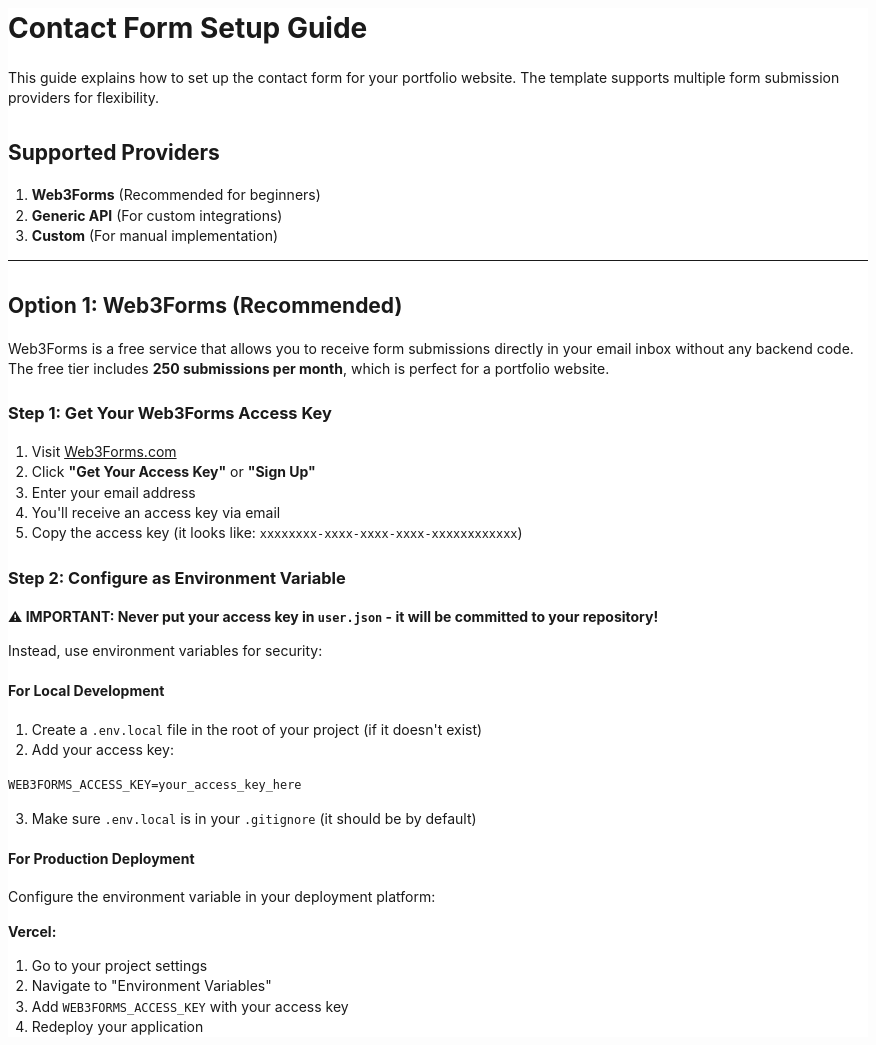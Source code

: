 # Contact Form Setup Guide

This guide explains how to set up the contact form for your portfolio website. The template supports multiple form submission providers for flexibility.

## Supported Providers

1. **Web3Forms** (Recommended for beginners)
2. **Generic API** (For custom integrations)
3. **Custom** (For manual implementation)

---

## Option 1: Web3Forms (Recommended)

Web3Forms is a free service that allows you to receive form submissions directly in your email inbox without any backend code. The free tier includes **250 submissions per month**, which is perfect for a portfolio website.

### Step 1: Get Your Web3Forms Access Key

1. Visit [Web3Forms.com](https://web3forms.com/)
2. Click **"Get Your Access Key"** or **"Sign Up"**
3. Enter your email address
4. You'll receive an access key via email
5. Copy the access key (it looks like: `xxxxxxxx-xxxx-xxxx-xxxx-xxxxxxxxxxxx`)

### Step 2: Configure as Environment Variable

**⚠️ IMPORTANT: Never put your access key in `user.json` - it will be committed to your repository!**

Instead, use environment variables for security:

#### For Local Development

1. Create a `.env.local` file in the root of your project (if it doesn't exist)
2. Add your access key:

```env
WEB3FORMS_ACCESS_KEY=your_access_key_here
```

3. Make sure `.env.local` is in your `.gitignore` (it should be by default)

#### For Production Deployment

Configure the environment variable in your deployment platform:

**Vercel:**
1. Go to your project settings
2. Navigate to "Environment Variables"
3. Add `WEB3FORMS_ACCESS_KEY` with your access key
4. Redeploy your application

